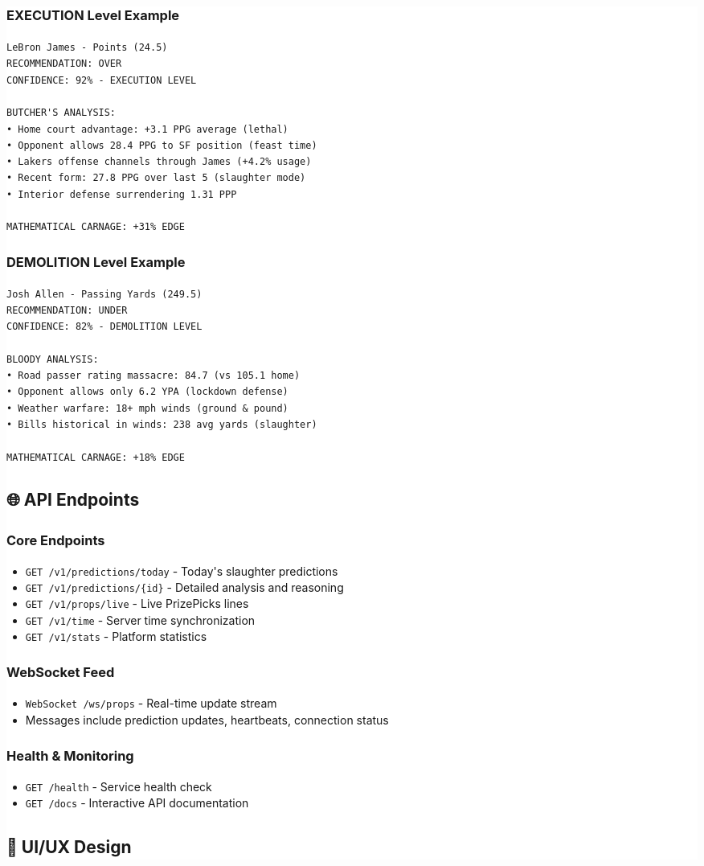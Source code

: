### EXECUTION Level Example
```
LeBron James - Points (24.5)
RECOMMENDATION: OVER
CONFIDENCE: 92% - EXECUTION LEVEL

BUTCHER'S ANALYSIS:
• Home court advantage: +3.1 PPG average (lethal)
• Opponent allows 28.4 PPG to SF position (feast time)
• Lakers offense channels through James (+4.2% usage)
• Recent form: 27.8 PPG over last 5 (slaughter mode)
• Interior defense surrendering 1.31 PPP

MATHEMATICAL CARNAGE: +31% EDGE
```

### DEMOLITION Level Example  
```
Josh Allen - Passing Yards (249.5)
RECOMMENDATION: UNDER
CONFIDENCE: 82% - DEMOLITION LEVEL

BLOODY ANALYSIS:
• Road passer rating massacre: 84.7 (vs 105.1 home)
• Opponent allows only 6.2 YPA (lockdown defense)
• Weather warfare: 18+ mph winds (ground & pound)
• Bills historical in winds: 238 avg yards (slaughter)

MATHEMATICAL CARNAGE: +18% EDGE
```

## 🌐 API Endpoints

### Core Endpoints
- `GET /v1/predictions/today` - Today's slaughter predictions
- `GET /v1/predictions/{id}` - Detailed analysis and reasoning
- `GET /v1/props/live` - Live PrizePicks lines
- `GET /v1/time` - Server time synchronization
- `GET /v1/stats` - Platform statistics

### WebSocket Feed
- `WebSocket /ws/props` - Real-time update stream
- Messages include prediction updates, heartbeats, connection status

### Health & Monitoring
- `GET /health` - Service health check
- `GET /docs` - Interactive API documentation

## 🎨 UI/UX Design
